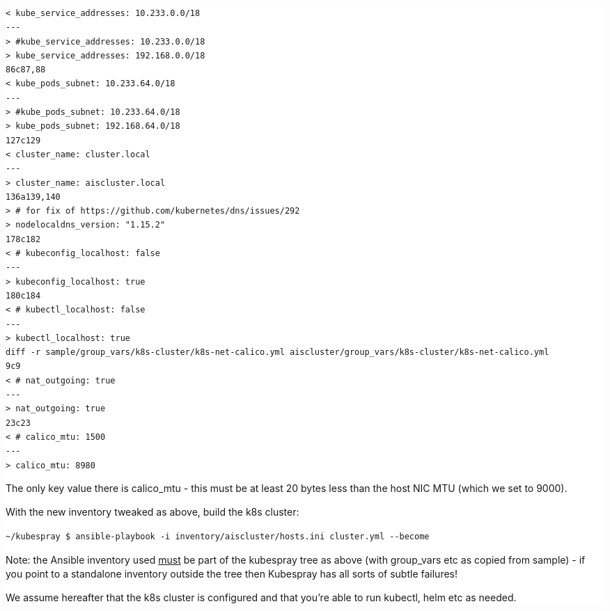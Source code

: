 ```console
< kube_service_addresses: 10.233.0.0/18
---
> #kube_service_addresses: 10.233.0.0/18
> kube_service_addresses: 192.168.0.0/18
86c87,88
< kube_pods_subnet: 10.233.64.0/18
---
> #kube_pods_subnet: 10.233.64.0/18
> kube_pods_subnet: 192.168.64.0/18
127c129
< cluster_name: cluster.local
---
> cluster_name: aiscluster.local
136a139,140
> # for fix of https://github.com/kubernetes/dns/issues/292
> nodelocaldns_version: "1.15.2"
178c182
< # kubeconfig_localhost: false
---
> kubeconfig_localhost: true
180c184
< # kubectl_localhost: false
---
> kubectl_localhost: true
diff -r sample/group_vars/k8s-cluster/k8s-net-calico.yml aiscluster/group_vars/k8s-cluster/k8s-net-calico.yml
9c9
< # nat_outgoing: true
---
> nat_outgoing: true
23c23
< # calico_mtu: 1500
---
> calico_mtu: 8980
```


The only key value there is calico_mtu - this must be at least 20 bytes less than the host NIC MTU (which we set to 9000).

With the new inventory tweaked as above, build the k8s cluster:

```console
~/kubespray $ ansible-playbook -i inventory/aiscluster/hosts.ini cluster.yml --become
```

Note: the Ansible inventory used <span style="text-decoration:underline;">must</span> be part of the kubespray tree as above (with group_vars etc as copied from sample) - if you point to a standalone inventory outside the tree then Kubespray has all sorts of subtle failures!

We assume hereafter that the k8s cluster is configured and that you’re able to run kubectl, helm etc as needed.


